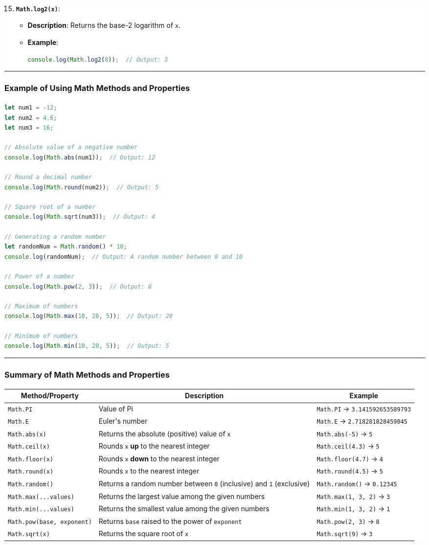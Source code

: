 15. **`Math.log2(x)`**:
    - **Description**: Returns the base-2 logarithm of `x`.
    - **Example**:
        
        ```jsx
        console.log(Math.log2(8));  // Output: 3
        
        ```
        

---

### **Example of Using Math Methods and Properties**

```jsx
let num1 = -12;
let num2 = 4.6;
let num3 = 16;

// Absolute value of a negative number
console.log(Math.abs(num1));  // Output: 12

// Round a decimal number
console.log(Math.round(num2));  // Output: 5

// Square root of a number
console.log(Math.sqrt(num3));  // Output: 4

// Generating a random number
let randomNum = Math.random() * 10;
console.log(randomNum);  // Output: A random number between 0 and 10

// Power of a number
console.log(Math.pow(2, 3));  // Output: 8

// Maximum of numbers
console.log(Math.max(10, 20, 5));  // Output: 20

// Minimum of numbers
console.log(Math.min(10, 20, 5));  // Output: 5

```

---
### Summary of Math Methods and Properties
| **Method/Property**        | **Description**                                                     | **Example**                     |
| -------------------------- | ------------------------------------------------------------------- | ------------------------------- |
| `Math.PI`                  | Value of Pi                                                         | `Math.PI` → `3.141592653589793` |
| `Math.E`                   | Euler's number                                                      | `Math.E` → `2.718281828459045`  |
| `Math.abs(x)`              | Returns the absolute (positive) value of `x`                        | `Math.abs(-5)` → `5`            |
| `Math.ceil(x)`             | Rounds `x` **up** to the nearest integer                            | `Math.ceil(4.3)` → `5`          |
| `Math.floor(x)`            | Rounds `x` **down** to the nearest integer                          | `Math.floor(4.7)` → `4`         |
| `Math.round(x)`            | Rounds `x` to the nearest integer                                   | `Math.round(4.5)` → `5`         |
| `Math.random()`            | Returns a random number between `0` (inclusive) and `1` (exclusive) | `Math.random()` → `0.12345`     |
| `Math.max(...values)`      | Returns the largest value among the given numbers                   | `Math.max(1, 3, 2)` → `3`       |
| `Math.min(...values)`      | Returns the smallest value among the given numbers                  | `Math.min(1, 3, 2)` → `1`       |
| `Math.pow(base, exponent)` | Returns `base` raised to the power of `exponent`                    | `Math.pow(2, 3)` → `8`          |
| `Math.sqrt(x)`             | Returns the square root of `x`                                      | `Math.sqrt(9)` → `3`            |